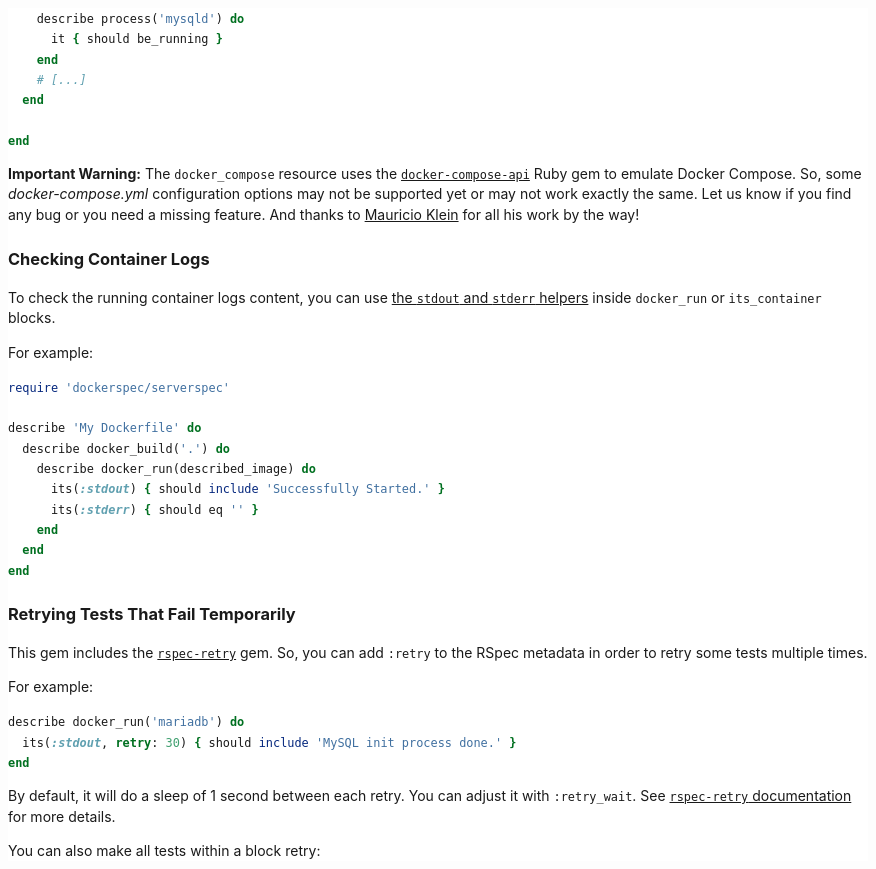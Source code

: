 ```ruby
    describe process('mysqld') do
      it { should be_running }
    end
    # [...]
  end

end
```

**Important Warning:** The `docker_compose` resource uses the [`docker-compose-api`](https://rubygems.org/gems/docker-compose-api) Ruby gem to emulate Docker Compose. So, some *docker-compose.yml* configuration options may not be supported yet or may not work exactly the same. Let us know if you find any bug or you need a missing feature. And thanks to [Mauricio Klein](https://github.com/mauricioklein) for all his work by the way!

### Checking Container Logs

To check the running container logs content, you can use [the `stdout` and `stderr` helpers](http://www.rubydoc.info/gems/dockerspec/Dockerspec/Runner/ConfigHelpers) inside `docker_run` or `its_container` blocks.

For example:

```ruby
require 'dockerspec/serverspec'

describe 'My Dockerfile' do
  describe docker_build('.') do
    describe docker_run(described_image) do
      its(:stdout) { should include 'Successfully Started.' }
      its(:stderr) { should eq '' }
    end
  end
end
```

### Retrying Tests That Fail Temporarily

This gem includes the [`rspec-retry`](https://github.com/NoRedInk/rspec-retry) gem. So, you can add `:retry` to the RSpec metadata in order to retry some tests multiple times.

For example:

```ruby
describe docker_run('mariadb') do
  its(:stdout, retry: 30) { should include 'MySQL init process done.' }
end
```

By default, it will do a sleep of 1 second between each retry. You can adjust it with `:retry_wait`. See [`rspec-retry` documentation](http://www.rubydoc.info/gems/rspec-retry/0.4.5) for more details.

You can also make all tests within a block retry:
